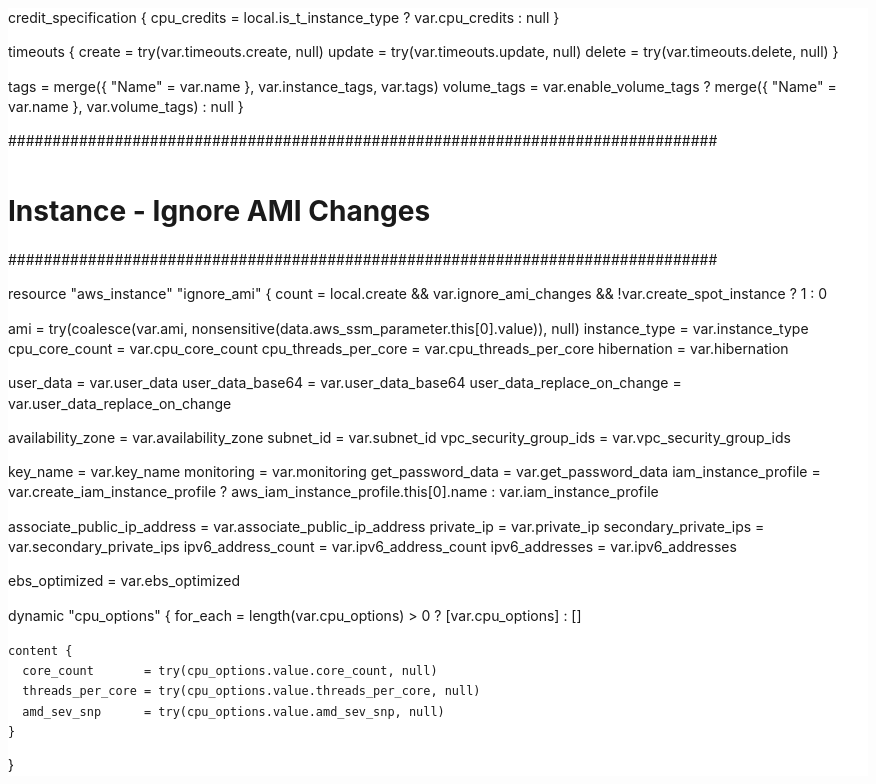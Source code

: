   credit_specification {
    cpu_credits = local.is_t_instance_type ? var.cpu_credits : null
  }

  timeouts {
    create = try(var.timeouts.create, null)
    update = try(var.timeouts.update, null)
    delete = try(var.timeouts.delete, null)
  }

  tags        = merge({ "Name" = var.name }, var.instance_tags, var.tags)
  volume_tags = var.enable_volume_tags ? merge({ "Name" = var.name }, var.volume_tags) : null
}

################################################################################
# Instance - Ignore AMI Changes
################################################################################

resource "aws_instance" "ignore_ami" {
  count = local.create && var.ignore_ami_changes && !var.create_spot_instance ? 1 : 0

  ami                  = try(coalesce(var.ami, nonsensitive(data.aws_ssm_parameter.this[0].value)), null)
  instance_type        = var.instance_type
  cpu_core_count       = var.cpu_core_count
  cpu_threads_per_core = var.cpu_threads_per_core
  hibernation          = var.hibernation

  user_data                   = var.user_data
  user_data_base64            = var.user_data_base64
  user_data_replace_on_change = var.user_data_replace_on_change

  availability_zone      = var.availability_zone
  subnet_id              = var.subnet_id
  vpc_security_group_ids = var.vpc_security_group_ids

  key_name             = var.key_name
  monitoring           = var.monitoring
  get_password_data    = var.get_password_data
  iam_instance_profile = var.create_iam_instance_profile ? aws_iam_instance_profile.this[0].name : var.iam_instance_profile

  associate_public_ip_address = var.associate_public_ip_address
  private_ip                  = var.private_ip
  secondary_private_ips       = var.secondary_private_ips
  ipv6_address_count          = var.ipv6_address_count
  ipv6_addresses              = var.ipv6_addresses

  ebs_optimized = var.ebs_optimized

  dynamic "cpu_options" {
    for_each = length(var.cpu_options) > 0 ? [var.cpu_options] : []

    content {
      core_count       = try(cpu_options.value.core_count, null)
      threads_per_core = try(cpu_options.value.threads_per_core, null)
      amd_sev_snp      = try(cpu_options.value.amd_sev_snp, null)
    }
  }
